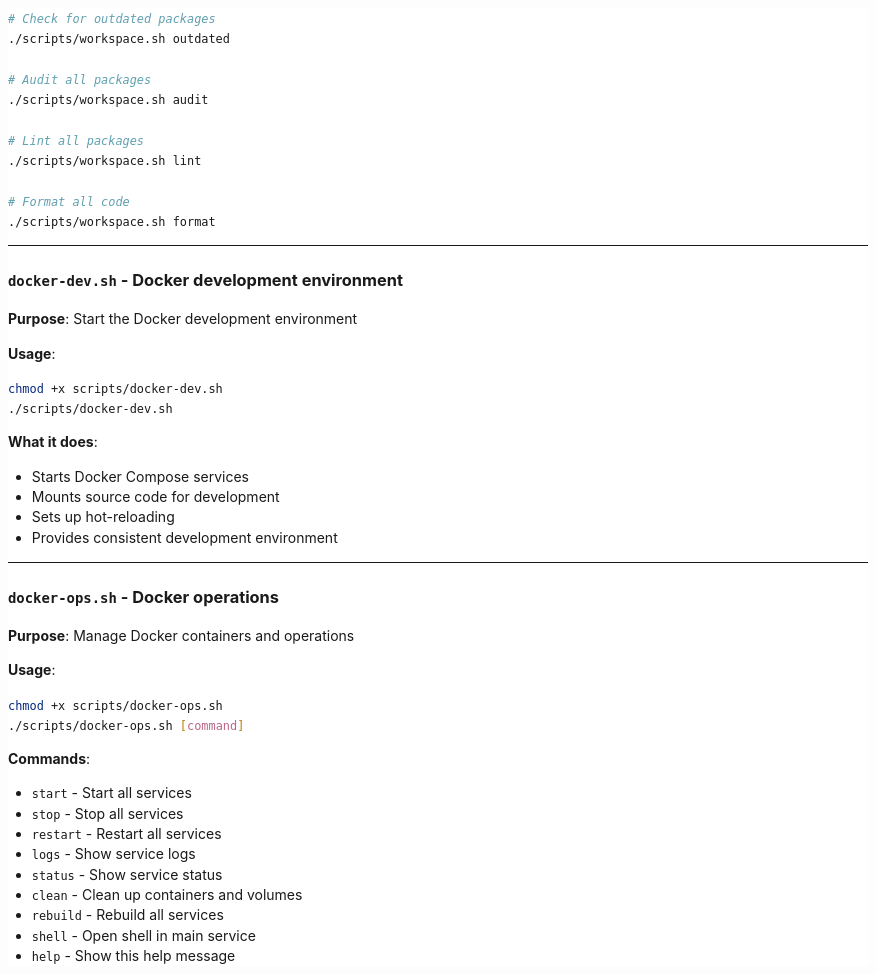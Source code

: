 ```bash
# Check for outdated packages
./scripts/workspace.sh outdated

# Audit all packages
./scripts/workspace.sh audit

# Lint all packages
./scripts/workspace.sh lint

# Format all code
./scripts/workspace.sh format
```

---

### **`docker-dev.sh`** - Docker development environment

**Purpose**: Start the Docker development environment

**Usage**:

```bash
chmod +x scripts/docker-dev.sh
./scripts/docker-dev.sh
```

**What it does**:

- Starts Docker Compose services
- Mounts source code for development
- Sets up hot-reloading
- Provides consistent development environment

---

### **`docker-ops.sh`** - Docker operations

**Purpose**: Manage Docker containers and operations

**Usage**:

```bash
chmod +x scripts/docker-ops.sh
./scripts/docker-ops.sh [command]
```

**Commands**:

- `start` - Start all services
- `stop` - Stop all services
- `restart` - Restart all services
- `logs` - Show service logs
- `status` - Show service status
- `clean` - Clean up containers and volumes
- `rebuild` - Rebuild all services
- `shell` - Open shell in main service
- `help` - Show this help message
